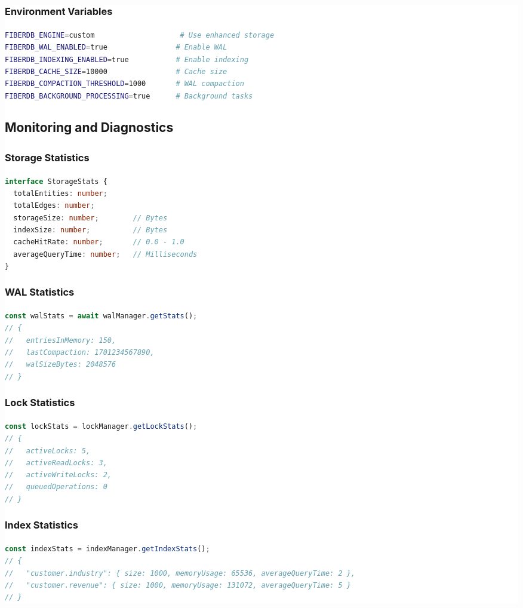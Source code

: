 ### Environment Variables

```bash
FIBERDB_ENGINE=custom                    # Use enhanced storage
FIBERDB_WAL_ENABLED=true                # Enable WAL
FIBERDB_INDEXING_ENABLED=true           # Enable indexing  
FIBERDB_CACHE_SIZE=10000                # Cache size
FIBERDB_COMPACTION_THRESHOLD=1000       # WAL compaction
FIBERDB_BACKGROUND_PROCESSING=true      # Background tasks
```

## Monitoring and Diagnostics

### Storage Statistics

```typescript
interface StorageStats {
  totalEntities: number;
  totalEdges: number;
  storageSize: number;        // Bytes
  indexSize: number;          // Bytes
  cacheHitRate: number;       // 0.0 - 1.0
  averageQueryTime: number;   // Milliseconds
}
```

### WAL Statistics

```typescript
const walStats = await walManager.getStats();
// {
//   entriesInMemory: 150,
//   lastCompaction: 1701234567890,
//   walSizeBytes: 2048576
// }
```

### Lock Statistics

```typescript
const lockStats = lockManager.getLockStats();
// {
//   activeLocks: 5,
//   activeReadLocks: 3,
//   activeWriteLocks: 2,
//   queuedOperations: 0
// }
```

### Index Statistics

```typescript
const indexStats = indexManager.getIndexStats();
// {
//   "customer.industry": { size: 1000, memoryUsage: 65536, averageQueryTime: 2 },
//   "customer.revenue": { size: 1000, memoryUsage: 131072, averageQueryTime: 5 }
// }
```
